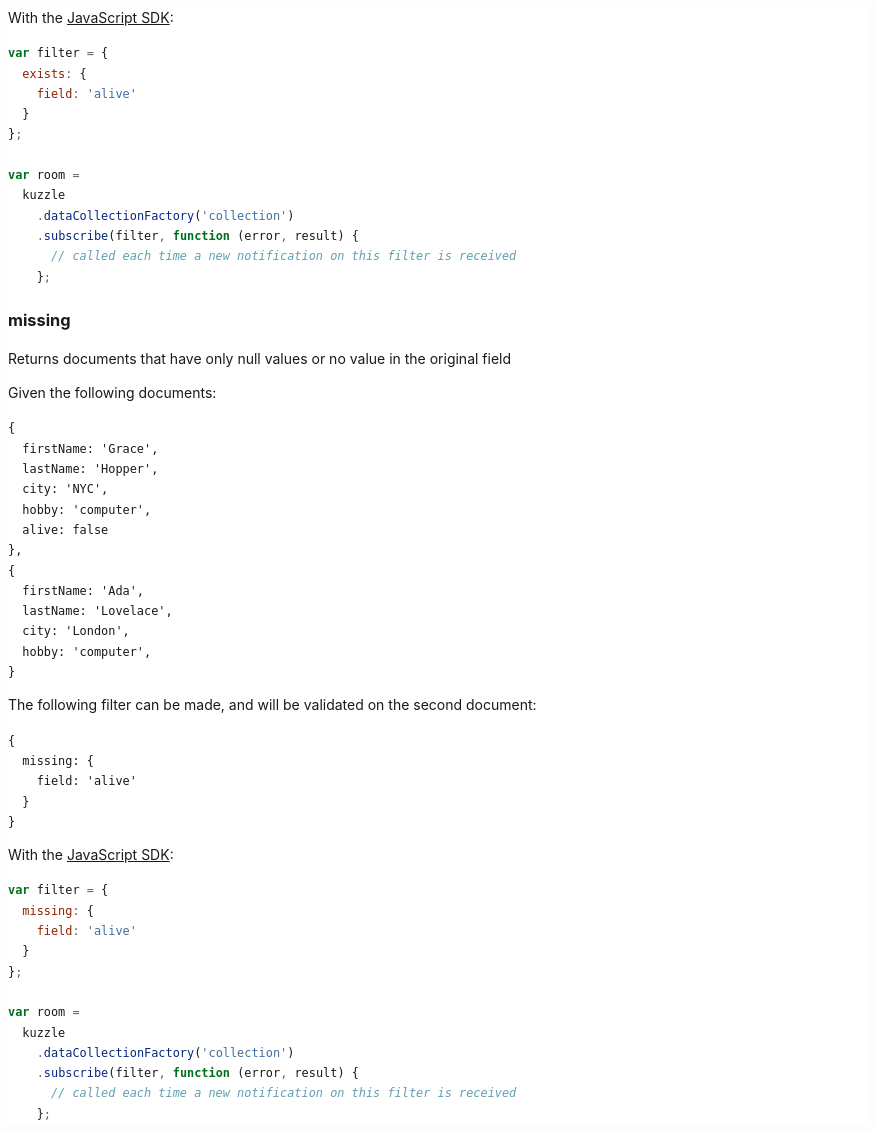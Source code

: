 With the [JavaScript SDK](http://kuzzleio.github.io/sdk-documentation/#subscribe):

```js
var filter = {
  exists: {
    field: 'alive'
  }
};

var room =
  kuzzle
    .dataCollectionFactory('collection')
    .subscribe(filter, function (error, result) {
      // called each time a new notification on this filter is received
    };
```

### missing

Returns documents that have only null values or no value in the original field

Given the following documents:

```
{
  firstName: 'Grace',
  lastName: 'Hopper',
  city: 'NYC',
  hobby: 'computer',
  alive: false
},
{
  firstName: 'Ada',
  lastName: 'Lovelace',
  city: 'London',
  hobby: 'computer',
}
```

The following filter can be made, and will be validated on the second document:
 
```
{
  missing: {
    field: 'alive'
  }
}
```

With the [JavaScript SDK](http://kuzzleio.github.io/sdk-documentation/#subscribe):

```js
var filter = {
  missing: {
    field: 'alive'
  }
};

var room =
  kuzzle
    .dataCollectionFactory('collection')
    .subscribe(filter, function (error, result) {
      // called each time a new notification on this filter is received
    };
```
